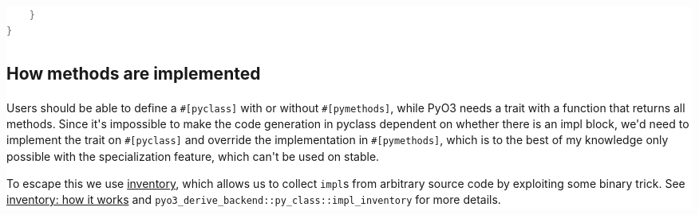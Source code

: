 ```rust
    }
}
```

## How methods are implemented

Users should be able to define a `#[pyclass]` with or without `#[pymethods]`, while PyO3 needs a
trait with a function that returns all methods. Since it's impossible to make the code generation in
pyclass dependent on whether there is an impl block, we'd need to implement the trait on
`#[pyclass]` and override the implementation in `#[pymethods]`, which is to the best of my knowledge
only possible with the specialization feature, which can't be used on stable.

To escape this we use [inventory](https://github.com/dtolnay/inventory), which allows us to collect `impl`s from arbitrary source code by exploiting some binary trick. See [inventory: how it works](https://github.com/dtolnay/inventory#how-it-works) and `pyo3_derive_backend::py_class::impl_inventory` for more details.

[`GILGuard`]: https://docs.rs/pyo3/latest/pyo3/struct.GILGuard.html
[`PyGCProtocol`]: https://docs.rs/pyo3/latest/pyo3/class/gc/trait.PyGCProtocol.html
[`PyObjectProtocol`]: https://docs.rs/pyo3/latest/pyo3/class/basic/trait.PyObjectProtocol.html
[`PyTypeInfo`]: https://docs.rs/pyo3/latest/pyo3/type_object/trait.PyTypeInfo.html
[`PyTypeObject`]: https://docs.rs/pyo3/latest/pyo3/type_object/trait.PyTypeObject.html

[`PyCell`]: https://pyo3.rs/master/doc/pyo3/pycell/struct.PyCell.html
[`PyClass`]: https://pyo3.rs/master/doc/pyo3/pyclass/trait.PyClass.html
[`PyRef`]: https://pyo3.rs/master/doc/pyo3/pycell/struct.PyRef.html
[`PyRefMut`]: https://pyo3.rs/master/doc/pyo3/pycell/struct.PyRefMut.html
[`PyClassInitializer<T>`]: https://pyo3.rs/master/doc/pyo3/pyclass_init/struct.PyClassInitializer.html

[`RefCell`]: https://doc.rust-lang.org/std/cell/struct.RefCell.html
